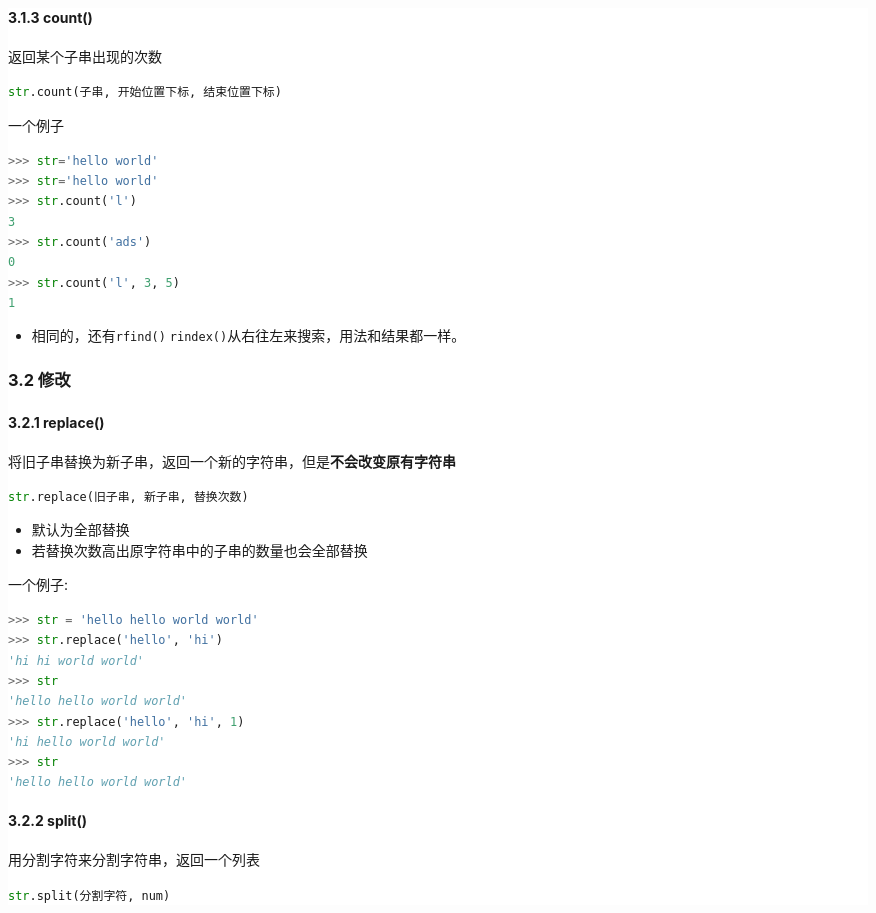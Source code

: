#### 3.1.3 count()

返回某个子串出现的次数

```py
str.count(子串, 开始位置下标, 结束位置下标)
```

一个例子

```py
>>> str='hello world'
>>> str='hello world'
>>> str.count('l')
3
>>> str.count('ads')
0
>>> str.count('l', 3, 5)
1
```



+ 相同的，还有`rfind()` `rindex()`从右往左来搜索，用法和结果都一样。

###  3.2 修改

#### 3.2.1 replace()

将旧子串替换为新子串，返回一个新的字符串，但是**不会改变原有字符串**

```py
str.replace(旧子串, 新子串, 替换次数)
```

+ 默认为全部替换
+ 若替换次数高出原字符串中的子串的数量也会全部替换

一个例子:

```py
>>> str = 'hello hello world world'
>>> str.replace('hello', 'hi')
'hi hi world world'
>>> str
'hello hello world world'
>>> str.replace('hello', 'hi', 1)
'hi hello world world'
>>> str
'hello hello world world'
```

#### 3.2.2 split()

用分割字符来分割字符串，返回一个列表

```py
str.split(分割字符, num)
```
